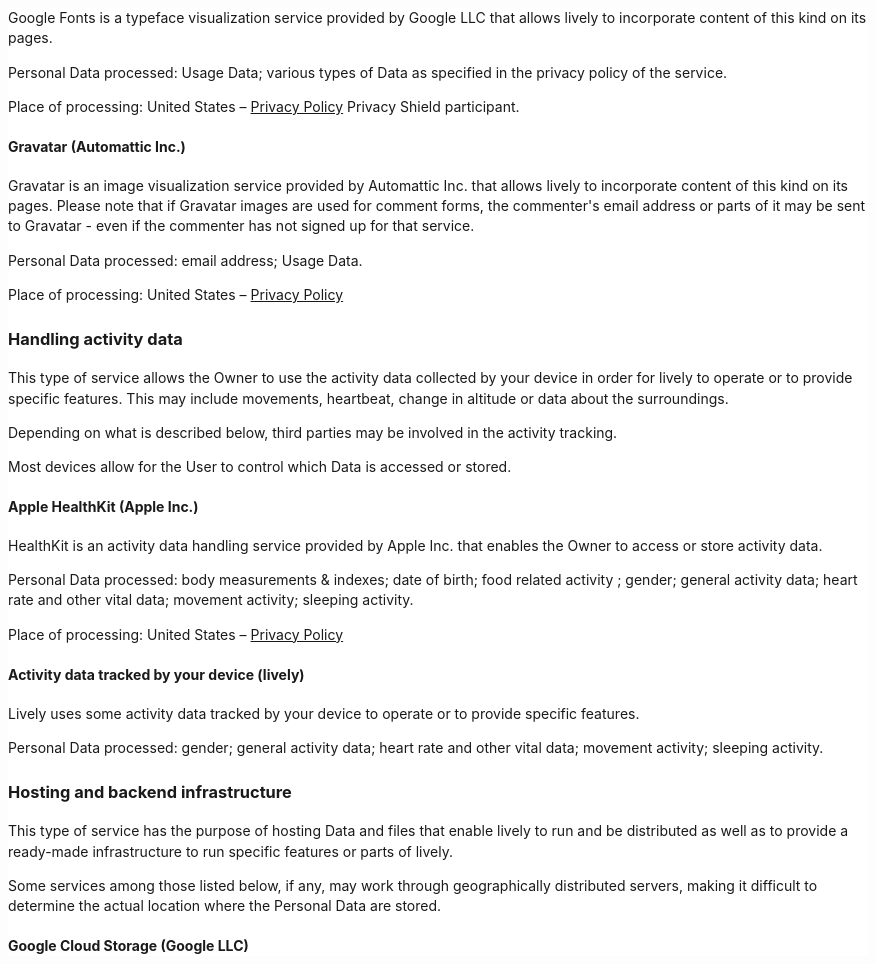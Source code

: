 Google Fonts is a typeface visualization service provided by Google LLC that allows lively to incorporate content of this kind on its pages.

Personal Data processed: Usage Data; various types of Data as specified in the privacy policy of the service.

Place of processing: United States – [Privacy Policy](https://policies.google.com/privacy)
Privacy Shield participant.

#### Gravatar (Automattic Inc.)

Gravatar is an image visualization service provided by Automattic Inc. that allows lively to incorporate content of this kind on its pages.
Please note that if Gravatar images are used for comment forms, the commenter's email address or parts of it may be sent to Gravatar - even if the commenter has not signed up for that service.

Personal Data processed: email address; Usage Data.

Place of processing: United States – [Privacy Policy](https://automattic.com/privacy/)

### Handling activity data

This type of service allows the Owner to use the activity data collected by your device in order for lively to operate or to provide specific features. This may include movements, heartbeat, change in altitude or data about the surroundings.

Depending on what is described below, third parties may be involved in the activity tracking.

Most devices allow for the User to control which Data is accessed or stored.

#### Apple HealthKit (Apple Inc.)

HealthKit is an activity data handling service provided by Apple Inc. that enables the Owner to access or store activity data.

Personal Data processed: body measurements & indexes; date of birth; food related activity ; gender; general activity data; heart rate and other vital data; movement activity; sleeping activity.

Place of processing: United States – [Privacy Policy](https://www.apple.com/legal/privacy/)

#### Activity data tracked by your device (lively)

Lively uses some activity data tracked by your device to operate or to provide specific features.

Personal Data processed: gender; general activity data; heart rate and other vital data; movement activity; sleeping activity.

### Hosting and backend infrastructure

This type of service has the purpose of hosting Data and files that enable lively to run and be distributed as well as to provide a ready-made infrastructure to run specific features or parts of lively.

Some services among those listed below, if any, may work through geographically distributed servers, making it difficult to determine the actual location where the Personal Data are stored.

#### Google Cloud Storage (Google LLC)
